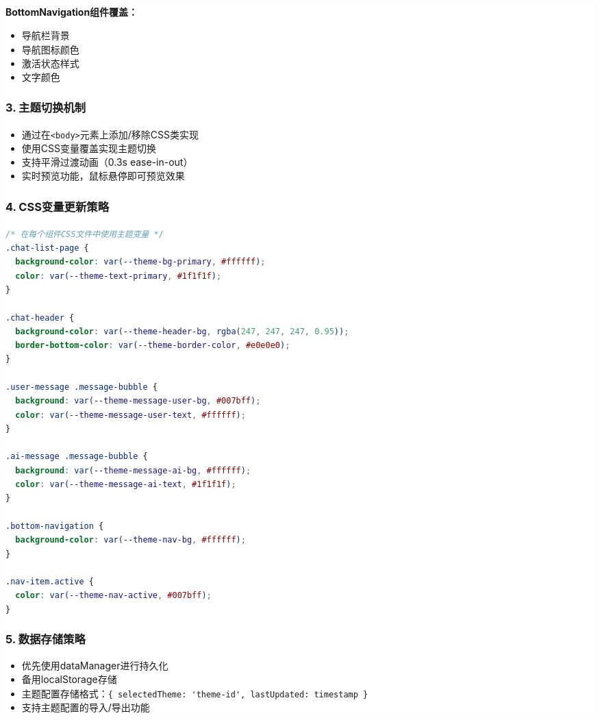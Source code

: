 **BottomNavigation组件覆盖：**
- 导航栏背景
- 导航图标颜色
- 激活状态样式
- 文字颜色

### 3. 主题切换机制

- 通过在`<body>`元素上添加/移除CSS类实现
- 使用CSS变量覆盖实现主题切换
- 支持平滑过渡动画（0.3s ease-in-out）
- 实时预览功能，鼠标悬停即可预览效果

### 4. CSS变量更新策略

```css
/* 在每个组件CSS文件中使用主题变量 */
.chat-list-page {
  background-color: var(--theme-bg-primary, #ffffff);
  color: var(--theme-text-primary, #1f1f1f);
}

.chat-header {
  background-color: var(--theme-header-bg, rgba(247, 247, 247, 0.95));
  border-bottom-color: var(--theme-border-color, #e0e0e0);
}

.user-message .message-bubble {
  background: var(--theme-message-user-bg, #007bff);
  color: var(--theme-message-user-text, #ffffff);
}

.ai-message .message-bubble {
  background: var(--theme-message-ai-bg, #ffffff);
  color: var(--theme-message-ai-text, #1f1f1f);
}

.bottom-navigation {
  background-color: var(--theme-nav-bg, #ffffff);
}

.nav-item.active {
  color: var(--theme-nav-active, #007bff);
}
```

### 5. 数据存储策略

- 优先使用dataManager进行持久化
- 备用localStorage存储
- 主题配置存储格式：`{ selectedTheme: 'theme-id', lastUpdated: timestamp }`
- 支持主题配置的导入/导出功能
